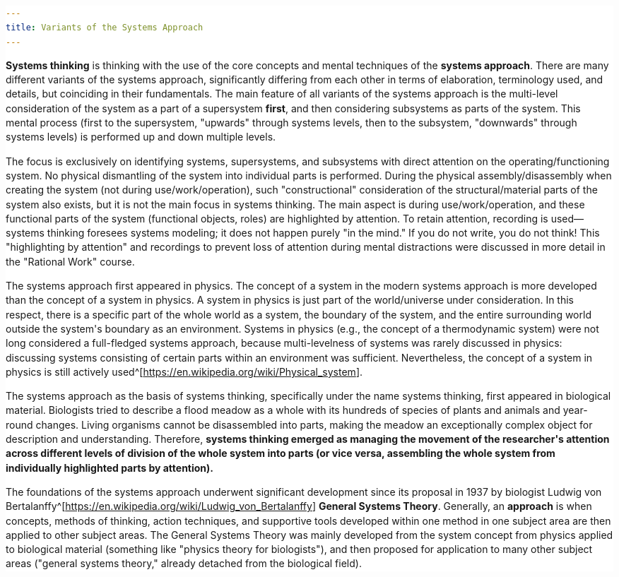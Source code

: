 ```yaml
---
title: Variants of the Systems Approach
---
```


**Systems thinking** is thinking with the use of the core concepts and mental techniques of the **systems approach**. There are many different variants of the systems approach, significantly differing from each other in terms of elaboration, terminology used, and details, but coinciding in their fundamentals. The main feature of all variants of the systems approach is the multi-level consideration of the system as a part of a supersystem **first**, and then considering subsystems as parts of the system. This mental process (first to the supersystem, "upwards" through systems levels, then to the subsystem, "downwards" through systems levels) is performed up and down multiple levels.

The focus is exclusively on identifying systems, supersystems, and subsystems with direct attention on the operating/functioning system. No physical dismantling of the system into individual parts is performed. During the physical assembly/disassembly when creating the system (not during use/work/operation), such "constructional" consideration of the structural/material parts of the system also exists, but it is not the main focus in systems thinking. The main aspect is during use/work/operation, and these functional parts of the system (functional objects, roles) are highlighted by attention. To retain attention, recording is used—systems thinking foresees systems modeling; it does not happen purely "in the mind." If you do not write, you do not think! This "highlighting by attention" and recordings to prevent loss of attention during mental distractions were discussed in more detail in the "Rational Work" course.

The systems approach first appeared in physics. The concept of a system in the modern systems approach is more developed than the concept of a system in physics. A system in physics is just part of the world/universe under consideration. In this respect, there is a specific part of the whole world as a system, the boundary of the system, and the entire surrounding world outside the system's boundary as an environment. Systems in physics (e.g., the concept of a thermodynamic system) were not long considered a full-fledged systems approach, because multi-levelness of systems was rarely discussed in physics: discussing systems consisting of certain parts within an environment was sufficient. Nevertheless, the concept of a system in physics is still actively used^[<https://en.wikipedia.org/wiki/Physical_system>].

The systems approach as the basis of systems thinking, specifically under the name systems thinking, first appeared in biological material. Biologists tried to describe a flood meadow as a whole with its hundreds of species of plants and animals and year-round changes. Living organisms cannot be disassembled into parts, making the meadow an exceptionally complex object for description and understanding. Therefore, **systems thinking emerged as managing the movement of the researcher's attention across different levels of division of the whole system into parts (or vice versa, assembling the whole system from individually highlighted parts by attention).**

The foundations of the systems approach underwent significant development since its proposal in 1937 by biologist Ludwig von Bertalanffy^[<https://en.wikipedia.org/wiki/Ludwig_von_Bertalanffy>] **General Systems Theory**. Generally, an **approach** is when concepts, methods of thinking, action techniques, and supportive tools developed within one method in one subject area are then applied to other subject areas. The General Systems Theory was mainly developed from the system concept from physics applied to biological material (something like "physics theory for biologists"), and then proposed for application to many other subject areas ("general systems theory," already detached from the biological field).
